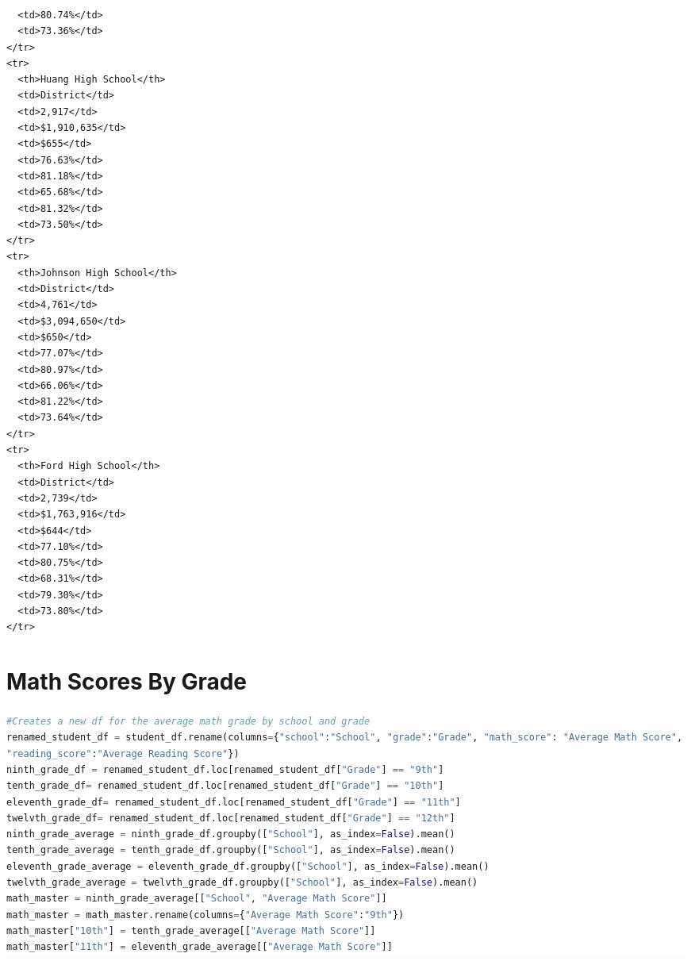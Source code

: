       <td>80.74%</td>
      <td>73.36%</td>
    </tr>
    <tr>
      <th>Huang High School</th>
      <td>District</td>
      <td>2,917</td>
      <td>$1,910,635</td>
      <td>$655</td>
      <td>76.63%</td>
      <td>81.18%</td>
      <td>65.68%</td>
      <td>81.32%</td>
      <td>73.50%</td>
    </tr>
    <tr>
      <th>Johnson High School</th>
      <td>District</td>
      <td>4,761</td>
      <td>$3,094,650</td>
      <td>$650</td>
      <td>77.07%</td>
      <td>80.97%</td>
      <td>66.06%</td>
      <td>81.22%</td>
      <td>73.64%</td>
    </tr>
    <tr>
      <th>Ford High School</th>
      <td>District</td>
      <td>2,739</td>
      <td>$1,763,916</td>
      <td>$644</td>
      <td>77.10%</td>
      <td>80.75%</td>
      <td>68.31%</td>
      <td>79.30%</td>
      <td>73.80%</td>
    </tr>
  </tbody>
</table>
</div>



# Math Scores By Grade


```python
#Creates a new df for the average math grade by school and grade
renamed_student_df = student_df.rename(columns={"school":"School", "grade":"Grade", "math_score": "Average Math Score", "reading_score":"Average Reading Score"})
ninth_grade_df = renamed_student_df.loc[renamed_student_df["Grade"] == "9th"]
tenth_grade_df= renamed_student_df.loc[renamed_student_df["Grade"] == "10th"]
eleventh_grade_df= renamed_student_df.loc[renamed_student_df["Grade"] == "11th"]
twelvth_grade_df= renamed_student_df.loc[renamed_student_df["Grade"] == "12th"]
ninth_grade_average = ninth_grade_df.groupby(["School"], as_index=False).mean()
tenth_grade_average = tenth_grade_df.groupby(["School"], as_index=False).mean()
eleventh_grade_average = eleventh_grade_df.groupby(["School"], as_index=False).mean()
twelvth_grade_average = twelvth_grade_df.groupby(["School"], as_index=False).mean()
math_master = ninth_grade_average[["School", "Average Math Score"]]
math_master = math_master.rename(columns={"Average Math Score":"9th"})
math_master["10th"] = tenth_grade_average[["Average Math Score"]]
math_master["11th"] = eleventh_grade_average[["Average Math Score"]]
```